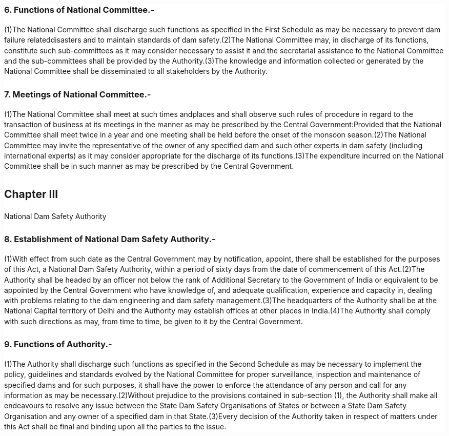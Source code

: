### 6. Functions of National Committee.-

(1)The National Committee shall discharge such functions as specified in the
First Schedule as may be necessary to prevent dam failure relateddisasters and
to maintain standards of dam safety.(2)The National Committee may, in
discharge of its functions, constitute such sub-committees as it may consider
necessary to assist it and the secretarial assistance to the National
Committee and the sub-committees shall be provided by the Authority.(3)The
knowledge and information collected or generated by the National Committee
shall be disseminated to all stakeholders by the Authority.

### 7. Meetings of National Committee.-

(1)The National Committee shall meet at such times andplaces and shall observe
such rules of procedure in regard to the transaction of business at its
meetings in the manner as may be prescribed by the Central Government:Provided
that the National Committee shall meet twice in a year and one meeting shall
be held before the onset of the monsoon season.(2)The National Committee may
invite the representative of the owner of any specified dam and such other
experts in dam safety (including international experts) as it may consider
appropriate for the discharge of its functions.(3)The expenditure incurred on
the National Committee shall be in such manner as may be prescribed by the
Central Government.

## Chapter III  
National Dam Safety Authority

### 8. Establishment of National Dam Safety Authority.-

(1)With effect from such date as the Central Government may by notification,
appoint, there shall be established for the purposes of this Act, a National
Dam Safety Authority, within a period of sixty days from the date of
commencement of this Act.(2)The Authority shall be headed by an officer not
below the rank of Additional Secretary to the Government of India or
equivalent to be appointed by the Central Government who have knowledge of,
and adequate qualification, experience and capacity in, dealing with problems
relating to the dam engineering and dam safety management.(3)The headquarters
of the Authority shall be at the National Capital territory of Delhi and the
Authority may establish offices at other places in India.(4)The Authority
shall comply with such directions as may, from time to time, be given to it by
the Central Government.

### 9. Functions of Authority.-

(1)The Authority shall discharge such functions as specified in the Second
Schedule as may be necessary to implement the policy, guidelines and standards
evolved by the National Committee for proper surveillance, inspection and
maintenance of specified dams and for such purposes, it shall have the power
to enforce the attendance of any person and call for any information as may be
necessary.(2)Without prejudice to the provisions contained in sub-section (1),
the Authority shall make all endeavours to resolve any issue between the State
Dam Safety Organisations of States or between a State Dam Safety Organisation
and any owner of a specified dam in that State.(3)Every decision of the
Authority taken in respect of matters under this Act shall be final and
binding upon all the parties to the issue.
